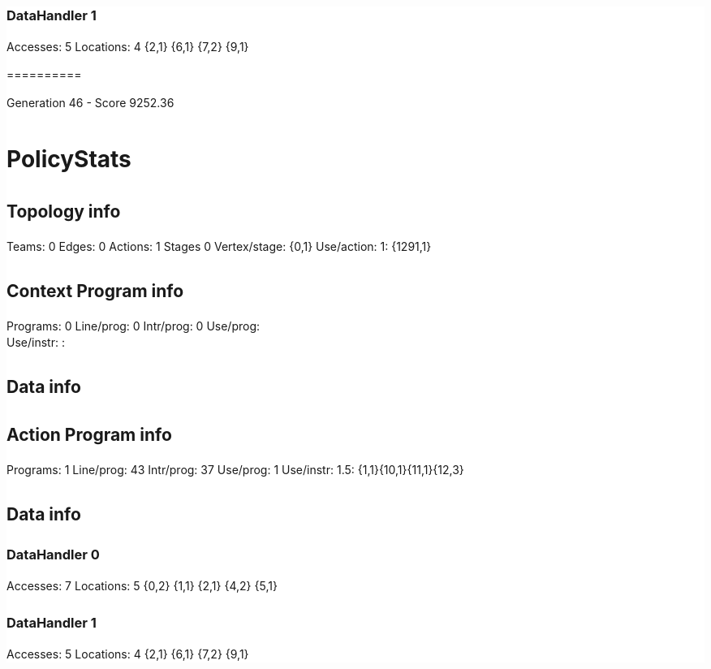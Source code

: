 ### DataHandler 1
Accesses:	5
Locations:	4
{2,1} {6,1} {7,2} {9,1} 



==========

Generation 46 - Score 9252.36

# PolicyStats
## Topology info
Teams:		0
Edges:		0
Actions:	1
Stages		0
Vertex/stage:	{0,1} 
Use/action:	1: {1291,1} 

## Context Program info
Programs:	0
Line/prog:	0
Intr/prog:	0
Use/prog:	
Use/instr:	: 

## Data info



## Action Program info
Programs:	1
Line/prog:	43
Intr/prog:	37
Use/prog:	1
Use/instr:	1.5: {1,1}{10,1}{11,1}{12,3}

## Data info

### DataHandler 0
Accesses:	7
Locations:	5
{0,2} {1,1} {2,1} {4,2} {5,1} 

### DataHandler 1
Accesses:	5
Locations:	4
{2,1} {6,1} {7,2} {9,1} 
